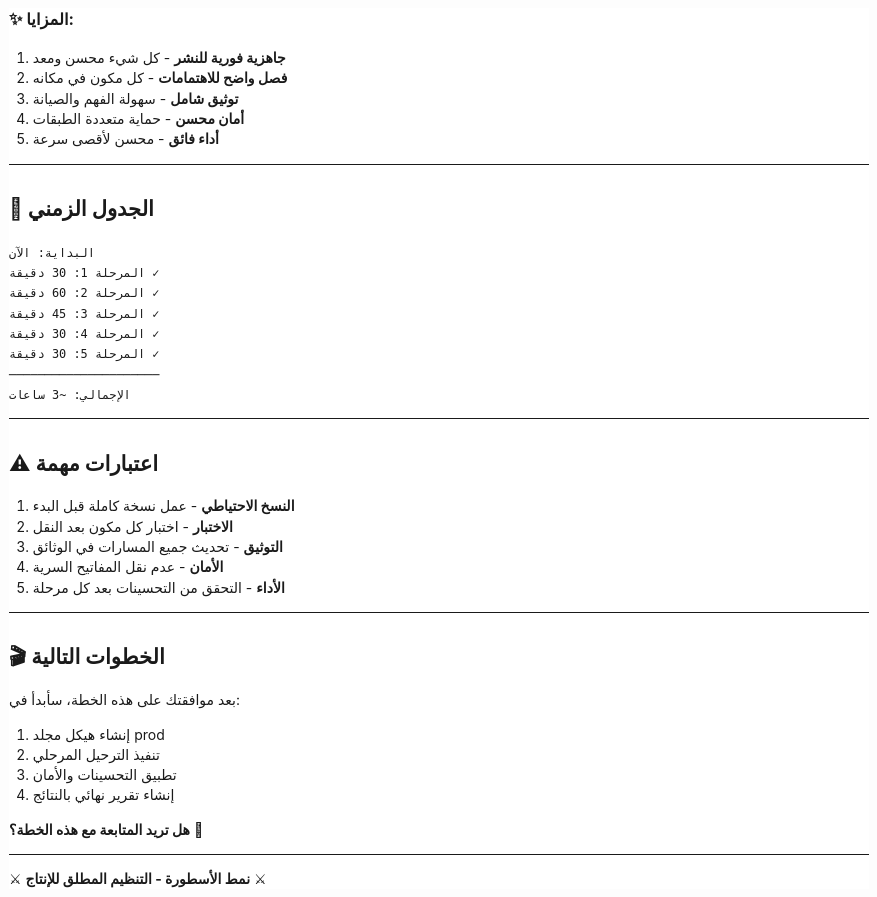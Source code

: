 ### ✨ المزايا:
1. **جاهزية فورية للنشر** - كل شيء محسن ومعد
2. **فصل واضح للاهتمامات** - كل مكون في مكانه
3. **توثيق شامل** - سهولة الفهم والصيانة
4. **أمان محسن** - حماية متعددة الطبقات
5. **أداء فائق** - محسن لأقصى سرعة

---

## 🚦 الجدول الزمني

```
البداية: الآن
المرحلة 1: 30 دقيقة ✓
المرحلة 2: 60 دقيقة ✓
المرحلة 3: 45 دقيقة ✓
المرحلة 4: 30 دقيقة ✓
المرحلة 5: 30 دقيقة ✓
─────────────────────
الإجمالي: ~3 ساعات
```

---

## ⚠️ اعتبارات مهمة

1. **النسخ الاحتياطي** - عمل نسخة كاملة قبل البدء
2. **الاختبار** - اختبار كل مكون بعد النقل
3. **التوثيق** - تحديث جميع المسارات في الوثائق
4. **الأمان** - عدم نقل المفاتيح السرية
5. **الأداء** - التحقق من التحسينات بعد كل مرحلة

---

## 🎬 الخطوات التالية

بعد موافقتك على هذه الخطة، سأبدأ في:
1. إنشاء هيكل مجلد prod
2. تنفيذ الترحيل المرحلي
3. تطبيق التحسينات والأمان
4. إنشاء تقرير نهائي بالنتائج

**هل تريد المتابعة مع هذه الخطة؟** 🚀

---

⚔️ **نمط الأسطورة - التنظيم المطلق للإنتاج** ⚔️